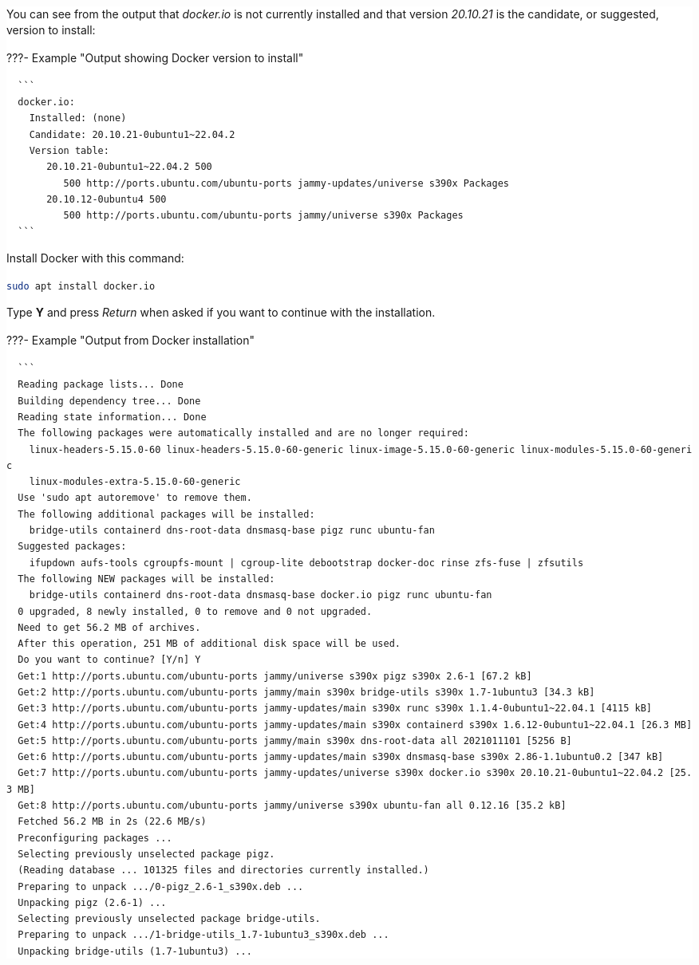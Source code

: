 You can see from the output that _docker.io_ is not currently installed and that version _20.10.21_ is the candidate, or suggested, version to install:

???- Example "Output showing Docker version to install"

      ```
      docker.io:
        Installed: (none)
        Candidate: 20.10.21-0ubuntu1~22.04.2
        Version table:
           20.10.21-0ubuntu1~22.04.2 500
              500 http://ports.ubuntu.com/ubuntu-ports jammy-updates/universe s390x Packages
           20.10.12-0ubuntu4 500
              500 http://ports.ubuntu.com/ubuntu-ports jammy/universe s390x Packages
      ```

Install Docker with this command:

   ``` bash
   sudo apt install docker.io
   ```

Type **Y** and press *Return* when asked if you want to continue with the installation.

???- Example "Output from Docker installation"

      ```
      Reading package lists... Done
      Building dependency tree... Done
      Reading state information... Done
      The following packages were automatically installed and are no longer required:
        linux-headers-5.15.0-60 linux-headers-5.15.0-60-generic linux-image-5.15.0-60-generic linux-modules-5.15.0-60-generic
        linux-modules-extra-5.15.0-60-generic
      Use 'sudo apt autoremove' to remove them.
      The following additional packages will be installed:
        bridge-utils containerd dns-root-data dnsmasq-base pigz runc ubuntu-fan
      Suggested packages:
        ifupdown aufs-tools cgroupfs-mount | cgroup-lite debootstrap docker-doc rinse zfs-fuse | zfsutils
      The following NEW packages will be installed:
        bridge-utils containerd dns-root-data dnsmasq-base docker.io pigz runc ubuntu-fan
      0 upgraded, 8 newly installed, 0 to remove and 0 not upgraded.
      Need to get 56.2 MB of archives.
      After this operation, 251 MB of additional disk space will be used.
      Do you want to continue? [Y/n] Y
      Get:1 http://ports.ubuntu.com/ubuntu-ports jammy/universe s390x pigz s390x 2.6-1 [67.2 kB]
      Get:2 http://ports.ubuntu.com/ubuntu-ports jammy/main s390x bridge-utils s390x 1.7-1ubuntu3 [34.3 kB]
      Get:3 http://ports.ubuntu.com/ubuntu-ports jammy-updates/main s390x runc s390x 1.1.4-0ubuntu1~22.04.1 [4115 kB]
      Get:4 http://ports.ubuntu.com/ubuntu-ports jammy-updates/main s390x containerd s390x 1.6.12-0ubuntu1~22.04.1 [26.3 MB]
      Get:5 http://ports.ubuntu.com/ubuntu-ports jammy/main s390x dns-root-data all 2021011101 [5256 B]
      Get:6 http://ports.ubuntu.com/ubuntu-ports jammy-updates/main s390x dnsmasq-base s390x 2.86-1.1ubuntu0.2 [347 kB]
      Get:7 http://ports.ubuntu.com/ubuntu-ports jammy-updates/universe s390x docker.io s390x 20.10.21-0ubuntu1~22.04.2 [25.3 MB]
      Get:8 http://ports.ubuntu.com/ubuntu-ports jammy/universe s390x ubuntu-fan all 0.12.16 [35.2 kB]
      Fetched 56.2 MB in 2s (22.6 MB/s)     
      Preconfiguring packages ...
      Selecting previously unselected package pigz.
      (Reading database ... 101325 files and directories currently installed.)
      Preparing to unpack .../0-pigz_2.6-1_s390x.deb ...
      Unpacking pigz (2.6-1) ...
      Selecting previously unselected package bridge-utils.
      Preparing to unpack .../1-bridge-utils_1.7-1ubuntu3_s390x.deb ...
      Unpacking bridge-utils (1.7-1ubuntu3) ...